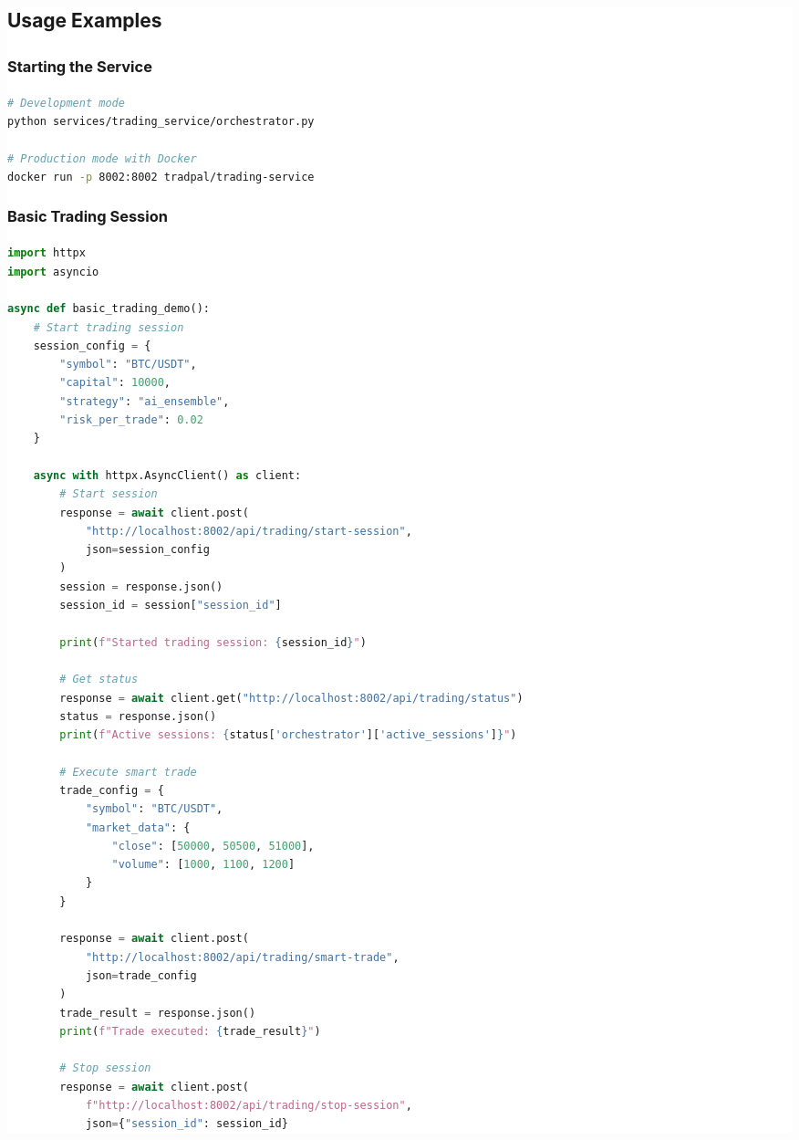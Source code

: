 ## Usage Examples

### Starting the Service

```bash
# Development mode
python services/trading_service/orchestrator.py

# Production mode with Docker
docker run -p 8002:8002 tradpal/trading-service
```

### Basic Trading Session

```python
import httpx
import asyncio

async def basic_trading_demo():
    # Start trading session
    session_config = {
        "symbol": "BTC/USDT",
        "capital": 10000,
        "strategy": "ai_ensemble",
        "risk_per_trade": 0.02
    }

    async with httpx.AsyncClient() as client:
        # Start session
        response = await client.post(
            "http://localhost:8002/api/trading/start-session",
            json=session_config
        )
        session = response.json()
        session_id = session["session_id"]

        print(f"Started trading session: {session_id}")

        # Get status
        response = await client.get("http://localhost:8002/api/trading/status")
        status = response.json()
        print(f"Active sessions: {status['orchestrator']['active_sessions']}")

        # Execute smart trade
        trade_config = {
            "symbol": "BTC/USDT",
            "market_data": {
                "close": [50000, 50500, 51000],
                "volume": [1000, 1100, 1200]
            }
        }

        response = await client.post(
            "http://localhost:8002/api/trading/smart-trade",
            json=trade_config
        )
        trade_result = response.json()
        print(f"Trade executed: {trade_result}")

        # Stop session
        response = await client.post(
            f"http://localhost:8002/api/trading/stop-session",
            json={"session_id": session_id}
```